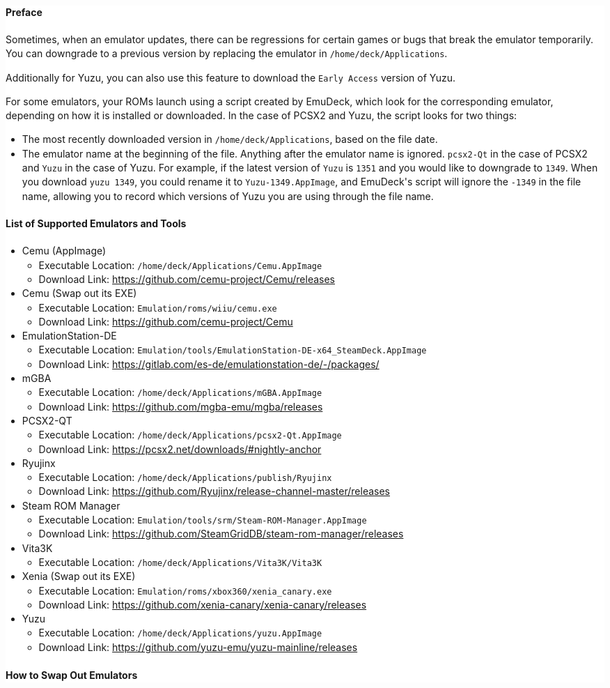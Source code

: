#### Preface

Sometimes, when an emulator updates, there can be regressions for certain games or bugs that break the emulator temporarily. You can downgrade to a previous version by replacing the emulator in `/home/deck/Applications`. 

Additionally for Yuzu, you can also use this feature to download the `Early Access` version of Yuzu. 

For some emulators, your ROMs launch using a script created by EmuDeck, which look for the corresponding emulator, depending on how it is installed or downloaded. In the case of PCSX2 and Yuzu, the script looks for two things: 

* The most recently downloaded version in `/home/deck/Applications`, based on the file date.
* The emulator name at the beginning of the file. Anything after the emulator name is ignored. `pcsx2-Qt` in the case of PCSX2 and `Yuzu` in the case of Yuzu. For example, if the latest version of `Yuzu` is `1351` and you would like to downgrade to `1349`. When you download `yuzu 1349`, you could rename it to `Yuzu-1349.AppImage`, and EmuDeck's script will ignore the `-1349` in the file name, allowing you to record which versions of Yuzu you are using through the file name. 

#### List of Supported Emulators and Tools

* Cemu (AppImage)
  * Executable Location: `/home/deck/Applications/Cemu.AppImage`
  * Download Link: https://github.com/cemu-project/Cemu/releases
* Cemu (Swap out its EXE)
  * Executable Location: `Emulation/roms/wiiu/cemu.exe`
  * Download Link: https://github.com/cemu-project/Cemu
* EmulationStation-DE
  * Executable Location: `Emulation/tools/EmulationStation-DE-x64_SteamDeck.AppImage`
  * Download Link: https://gitlab.com/es-de/emulationstation-de/-/packages/
* mGBA
  * Executable Location: `/home/deck/Applications/mGBA.AppImage`
  * Download Link: https://github.com/mgba-emu/mgba/releases
* PCSX2-QT
  * Executable Location: `/home/deck/Applications/pcsx2-Qt.AppImage`
  * Download Link: https://pcsx2.net/downloads/#nightly-anchor
* Ryujinx
  * Executable Location: `/home/deck/Applications/publish/Ryujinx`
  * Download Link: https://github.com/Ryujinx/release-channel-master/releases
* Steam ROM Manager
  * Executable Location: `Emulation/tools/srm/Steam-ROM-Manager.AppImage`
  * Download Link: https://github.com/SteamGridDB/steam-rom-manager/releases
* Vita3K
  * Executable Location: `/home/deck/Applications/Vita3K/Vita3K`
* Xenia (Swap out its EXE)
  * Executable Location: `Emulation/roms/xbox360/xenia_canary.exe`
  * Download Link: https://github.com/xenia-canary/xenia-canary/releases
* Yuzu
  * Executable Location: `/home/deck/Applications/yuzu.AppImage`
  * Download Link: https://github.com/yuzu-emu/yuzu-mainline/releases

#### How to Swap Out Emulators
